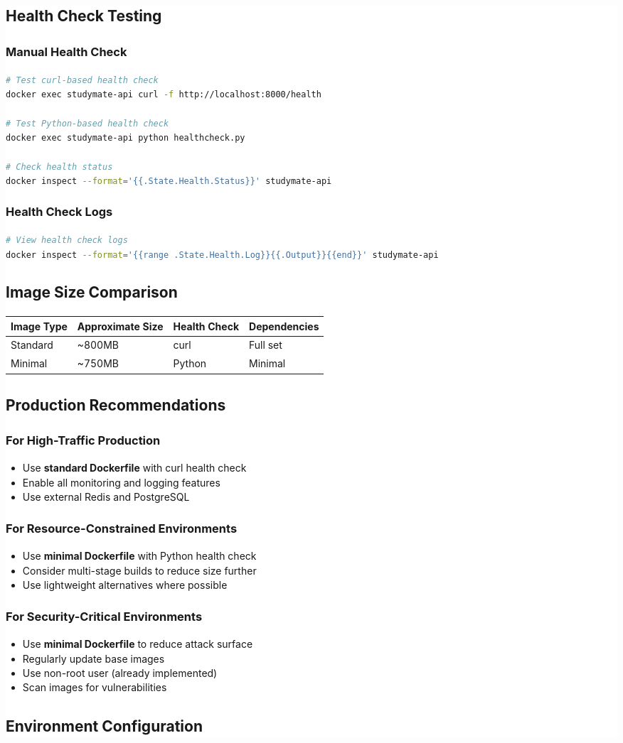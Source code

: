 ## Health Check Testing

### Manual Health Check
```bash
# Test curl-based health check
docker exec studymate-api curl -f http://localhost:8000/health

# Test Python-based health check
docker exec studymate-api python healthcheck.py

# Check health status
docker inspect --format='{{.State.Health.Status}}' studymate-api
```

### Health Check Logs
```bash
# View health check logs
docker inspect --format='{{range .State.Health.Log}}{{.Output}}{{end}}' studymate-api
```

## Image Size Comparison

| Image Type | Approximate Size | Health Check | Dependencies |
|------------|------------------|--------------|--------------|
| Standard   | ~800MB          | curl         | Full set     |
| Minimal    | ~750MB          | Python       | Minimal      |

## Production Recommendations

### For High-Traffic Production
- Use **standard Dockerfile** with curl health check
- Enable all monitoring and logging features
- Use external Redis and PostgreSQL

### For Resource-Constrained Environments
- Use **minimal Dockerfile** with Python health check
- Consider multi-stage builds to reduce size further
- Use lightweight alternatives where possible

### For Security-Critical Environments
- Use **minimal Dockerfile** to reduce attack surface
- Regularly update base images
- Use non-root user (already implemented)
- Scan images for vulnerabilities

## Environment Configuration
